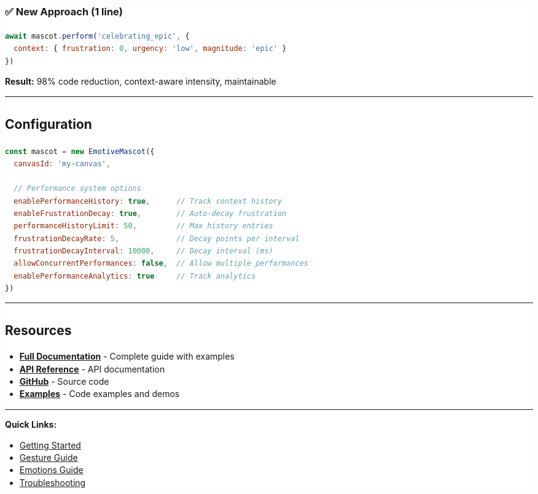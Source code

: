 ### ✅ New Approach (1 line)

```javascript
await mascot.perform('celebrating_epic', {
  context: { frustration: 0, urgency: 'low', magnitude: 'epic' }
})
```

**Result:** 98% code reduction, context-aware intensity, maintainable

---

## Configuration

```javascript
const mascot = new EmotiveMascot({
  canvasId: 'my-canvas',

  // Performance system options
  enablePerformanceHistory: true,      // Track context history
  enableFrustrationDecay: true,        // Auto-decay frustration
  performanceHistoryLimit: 50,         // Max history entries
  frustrationDecayRate: 5,             // Decay points per interval
  frustrationDecayInterval: 10000,     // Decay interval (ms)
  allowConcurrentPerformances: false,  // Allow multiple performances
  enablePerformanceAnalytics: true     // Track analytics
})
```

---

## Resources

- **[Full Documentation](./api/semantic-performances.md)** - Complete guide with examples
- **[API Reference](../API.md#semantic-performance-system)** - API documentation
- **[GitHub](https://github.com/rougesteelproject/emotive-mascot)** - Source code
- **[Examples](./examples/)** - Code examples and demos

---

**Quick Links:**
- [Getting Started](./api/GETTING_STARTED.md)
- [Gesture Guide](./api/GESTURE_GUIDE.md)
- [Emotions Guide](./api/emotions.md)
- [Troubleshooting](./TROUBLESHOOTING.md)
